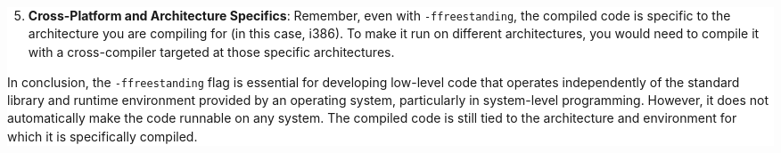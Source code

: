 5. **Cross-Platform and Architecture Specifics**: Remember, even with `-ffreestanding`, the compiled code is specific to the architecture you are compiling for (in this case, i386). To make it run on different architectures, you would need to compile it with a cross-compiler targeted at those specific architectures.

In conclusion, the `-ffreestanding` flag is essential for developing low-level code that operates independently of the standard library and runtime environment provided by an operating system, particularly in system-level programming. However, it does not automatically make the code runnable on any system. The compiled code is still tied to the architecture and environment for which it is specifically compiled.